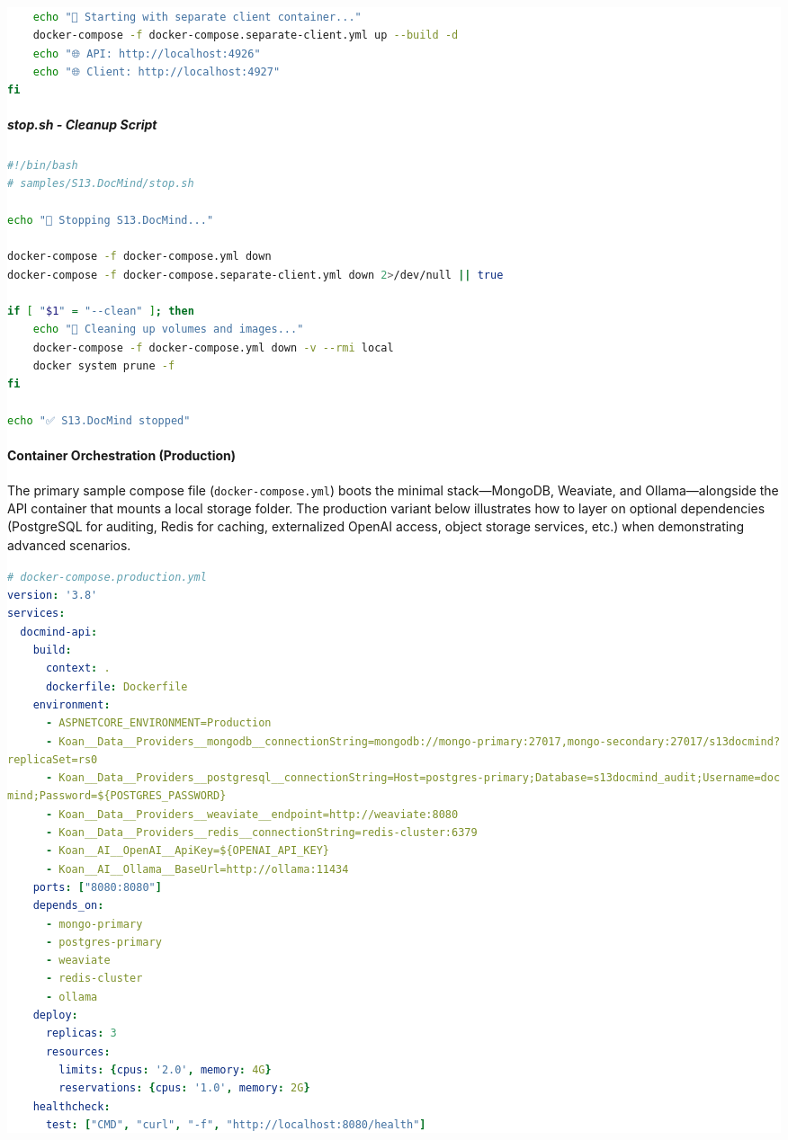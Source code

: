 ```bash
    echo "🔄 Starting with separate client container..."
    docker-compose -f docker-compose.separate-client.yml up --build -d
    echo "🌐 API: http://localhost:4926"
    echo "🌐 Client: http://localhost:4927"
fi
```

##### **stop.sh - Cleanup Script**
```bash
#!/bin/bash
# samples/S13.DocMind/stop.sh

echo "🛑 Stopping S13.DocMind..."

docker-compose -f docker-compose.yml down
docker-compose -f docker-compose.separate-client.yml down 2>/dev/null || true

if [ "$1" = "--clean" ]; then
    echo "🧹 Cleaning up volumes and images..."
    docker-compose -f docker-compose.yml down -v --rmi local
    docker system prune -f
fi

echo "✅ S13.DocMind stopped"
```

#### **Container Orchestration (Production)**

The primary sample compose file (`docker-compose.yml`) boots the minimal stack—MongoDB, Weaviate, and Ollama—alongside the API container that mounts a local storage folder. The production variant below illustrates how to layer on optional dependencies (PostgreSQL for auditing, Redis for caching, externalized OpenAI access, object storage services, etc.) when demonstrating advanced scenarios.
```yaml
# docker-compose.production.yml
version: '3.8'
services:
  docmind-api:
    build:
      context: .
      dockerfile: Dockerfile
    environment:
      - ASPNETCORE_ENVIRONMENT=Production
      - Koan__Data__Providers__mongodb__connectionString=mongodb://mongo-primary:27017,mongo-secondary:27017/s13docmind?replicaSet=rs0
      - Koan__Data__Providers__postgresql__connectionString=Host=postgres-primary;Database=s13docmind_audit;Username=docmind;Password=${POSTGRES_PASSWORD}
      - Koan__Data__Providers__weaviate__endpoint=http://weaviate:8080
      - Koan__Data__Providers__redis__connectionString=redis-cluster:6379
      - Koan__AI__OpenAI__ApiKey=${OPENAI_API_KEY}
      - Koan__AI__Ollama__BaseUrl=http://ollama:11434
    ports: ["8080:8080"]
    depends_on:
      - mongo-primary
      - postgres-primary
      - weaviate
      - redis-cluster
      - ollama
    deploy:
      replicas: 3
      resources:
        limits: {cpus: '2.0', memory: 4G}
        reservations: {cpus: '1.0', memory: 2G}
    healthcheck:
      test: ["CMD", "curl", "-f", "http://localhost:8080/health"]
```